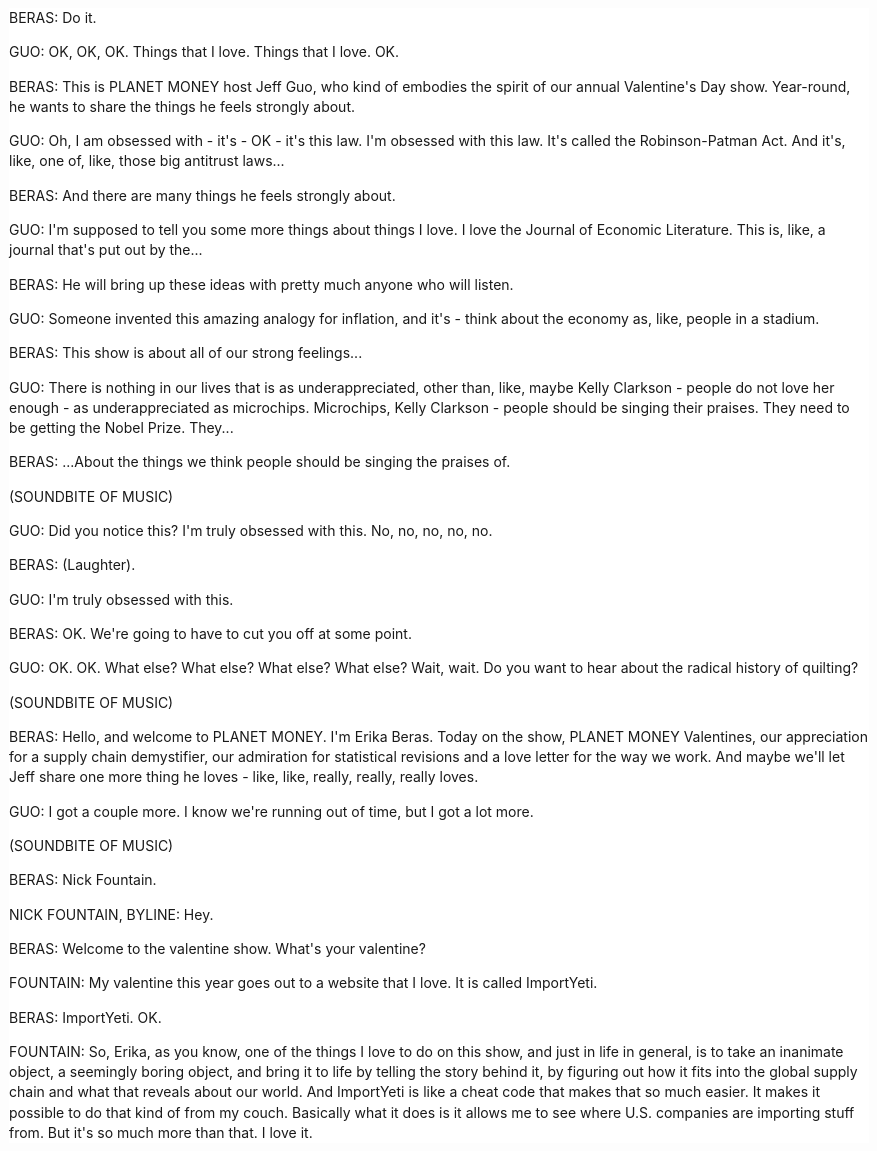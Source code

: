 BERAS: Do it.

GUO: OK, OK, OK. Things that I love. Things that I love. OK.

BERAS: This is PLANET MONEY host Jeff Guo, who kind of embodies the spirit of our annual Valentine's Day show. Year-round, he wants to share the things he feels strongly about.

GUO: Oh, I am obsessed with - it's - OK - it's this law. I'm obsessed with this law. It's called the Robinson-Patman Act. And it's, like, one of, like, those big antitrust laws...

BERAS: And there are many things he feels strongly about.

GUO: I'm supposed to tell you some more things about things I love. I love the Journal of Economic Literature. This is, like, a journal that's put out by the...

BERAS: He will bring up these ideas with pretty much anyone who will listen.

GUO: Someone invented this amazing analogy for inflation, and it's - think about the economy as, like, people in a stadium.

BERAS: This show is about all of our strong feelings...

GUO: There is nothing in our lives that is as underappreciated, other than, like, maybe Kelly Clarkson - people do not love her enough - as underappreciated as microchips. Microchips, Kelly Clarkson - people should be singing their praises. They need to be getting the Nobel Prize. They...

BERAS: ...About the things we think people should be singing the praises of.

(SOUNDBITE OF MUSIC)

GUO: Did you notice this? I'm truly obsessed with this. No, no, no, no, no.

BERAS: (Laughter).

GUO: I'm truly obsessed with this.

BERAS: OK. We're going to have to cut you off at some point.

GUO: OK. OK. What else? What else? What else? What else? Wait, wait. Do you want to hear about the radical history of quilting?

(SOUNDBITE OF MUSIC)

BERAS: Hello, and welcome to PLANET MONEY. I'm Erika Beras. Today on the show, PLANET MONEY Valentines, our appreciation for a supply chain demystifier, our admiration for statistical revisions and a love letter for the way we work. And maybe we'll let Jeff share one more thing he loves - like, like, really, really, really loves.

GUO: I got a couple more. I know we're running out of time, but I got a lot more.

(SOUNDBITE OF MUSIC)

BERAS: Nick Fountain.

NICK FOUNTAIN, BYLINE: Hey.

BERAS: Welcome to the valentine show. What's your valentine?

FOUNTAIN: My valentine this year goes out to a website that I love. It is called ImportYeti.

BERAS: ImportYeti. OK.

FOUNTAIN: So, Erika, as you know, one of the things I love to do on this show, and just in life in general, is to take an inanimate object, a seemingly boring object, and bring it to life by telling the story behind it, by figuring out how it fits into the global supply chain and what that reveals about our world. And ImportYeti is like a cheat code that makes that so much easier. It makes it possible to do that kind of from my couch. Basically what it does is it allows me to see where U.S. companies are importing stuff from. But it's so much more than that. I love it.

